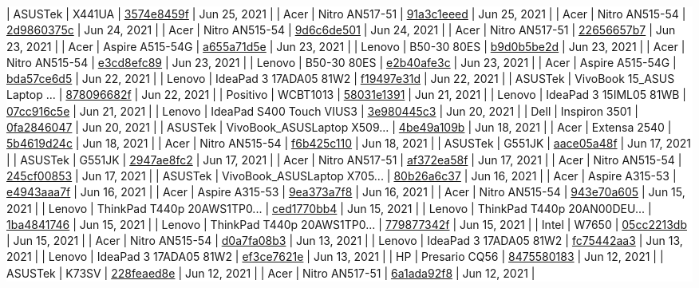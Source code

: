 | ASUSTek       | X441UA                      | [3574e8459f](https://linux-hardware.org/?probe=3574e8459f) | Jun 25, 2021 |
| Acer          | Nitro AN517-51              | [91a3c1eeed](https://linux-hardware.org/?probe=91a3c1eeed) | Jun 25, 2021 |
| Acer          | Nitro AN515-54              | [2d9860375c](https://linux-hardware.org/?probe=2d9860375c) | Jun 24, 2021 |
| Acer          | Nitro AN515-54              | [9d6c6de501](https://linux-hardware.org/?probe=9d6c6de501) | Jun 24, 2021 |
| Acer          | Nitro AN517-51              | [22656657b7](https://linux-hardware.org/?probe=22656657b7) | Jun 23, 2021 |
| Acer          | Aspire A515-54G             | [a655a71d5e](https://linux-hardware.org/?probe=a655a71d5e) | Jun 23, 2021 |
| Lenovo        | B50-30 80ES                 | [b9d0b5be2d](https://linux-hardware.org/?probe=b9d0b5be2d) | Jun 23, 2021 |
| Acer          | Nitro AN515-54              | [e3cd8efc89](https://linux-hardware.org/?probe=e3cd8efc89) | Jun 23, 2021 |
| Lenovo        | B50-30 80ES                 | [e2b40afe3c](https://linux-hardware.org/?probe=e2b40afe3c) | Jun 23, 2021 |
| Acer          | Aspire A515-54G             | [bda57ce6d5](https://linux-hardware.org/?probe=bda57ce6d5) | Jun 22, 2021 |
| Lenovo        | IdeaPad 3 17ADA05 81W2      | [f19497e31d](https://linux-hardware.org/?probe=f19497e31d) | Jun 22, 2021 |
| ASUSTek       | VivoBook 15_ASUS Laptop ... | [878096682f](https://linux-hardware.org/?probe=878096682f) | Jun 22, 2021 |
| Positivo      | WCBT1013                    | [58031e1391](https://linux-hardware.org/?probe=58031e1391) | Jun 21, 2021 |
| Lenovo        | IdeaPad 3 15IML05 81WB      | [07cc916c5e](https://linux-hardware.org/?probe=07cc916c5e) | Jun 21, 2021 |
| Lenovo        | IdeaPad S400 Touch VIUS3    | [3e980445c3](https://linux-hardware.org/?probe=3e980445c3) | Jun 20, 2021 |
| Dell          | Inspiron 3501               | [0fa2846047](https://linux-hardware.org/?probe=0fa2846047) | Jun 20, 2021 |
| ASUSTek       | VivoBook_ASUSLaptop X509... | [4be49a109b](https://linux-hardware.org/?probe=4be49a109b) | Jun 18, 2021 |
| Acer          | Extensa 2540                | [5b4619d24c](https://linux-hardware.org/?probe=5b4619d24c) | Jun 18, 2021 |
| Acer          | Nitro AN515-54              | [f6b425c110](https://linux-hardware.org/?probe=f6b425c110) | Jun 18, 2021 |
| ASUSTek       | G551JK                      | [aace05a48f](https://linux-hardware.org/?probe=aace05a48f) | Jun 17, 2021 |
| ASUSTek       | G551JK                      | [2947ae8fc2](https://linux-hardware.org/?probe=2947ae8fc2) | Jun 17, 2021 |
| Acer          | Nitro AN517-51              | [af372ea58f](https://linux-hardware.org/?probe=af372ea58f) | Jun 17, 2021 |
| Acer          | Nitro AN515-54              | [245cf00853](https://linux-hardware.org/?probe=245cf00853) | Jun 17, 2021 |
| ASUSTek       | VivoBook_ASUSLaptop X705... | [80b26a6c37](https://linux-hardware.org/?probe=80b26a6c37) | Jun 16, 2021 |
| Acer          | Aspire A315-53              | [e4943aaa7f](https://linux-hardware.org/?probe=e4943aaa7f) | Jun 16, 2021 |
| Acer          | Aspire A315-53              | [9ea373a7f8](https://linux-hardware.org/?probe=9ea373a7f8) | Jun 16, 2021 |
| Acer          | Nitro AN515-54              | [943e70a605](https://linux-hardware.org/?probe=943e70a605) | Jun 15, 2021 |
| Lenovo        | ThinkPad T440p 20AWS1TP0... | [ced1770bb4](https://linux-hardware.org/?probe=ced1770bb4) | Jun 15, 2021 |
| Lenovo        | ThinkPad T440p 20AN00DEU... | [1ba4841746](https://linux-hardware.org/?probe=1ba4841746) | Jun 15, 2021 |
| Lenovo        | ThinkPad T440p 20AWS1TP0... | [779877342f](https://linux-hardware.org/?probe=779877342f) | Jun 15, 2021 |
| Intel         | W7650                       | [05cc2213db](https://linux-hardware.org/?probe=05cc2213db) | Jun 15, 2021 |
| Acer          | Nitro AN515-54              | [d0a7fa08b3](https://linux-hardware.org/?probe=d0a7fa08b3) | Jun 13, 2021 |
| Lenovo        | IdeaPad 3 17ADA05 81W2      | [fc75442aa3](https://linux-hardware.org/?probe=fc75442aa3) | Jun 13, 2021 |
| Lenovo        | IdeaPad 3 17ADA05 81W2      | [ef3ce7621e](https://linux-hardware.org/?probe=ef3ce7621e) | Jun 13, 2021 |
| HP            | Presario CQ56               | [8475580183](https://linux-hardware.org/?probe=8475580183) | Jun 12, 2021 |
| ASUSTek       | K73SV                       | [228feaed8e](https://linux-hardware.org/?probe=228feaed8e) | Jun 12, 2021 |
| Acer          | Nitro AN517-51              | [6a1ada92f8](https://linux-hardware.org/?probe=6a1ada92f8) | Jun 12, 2021 |